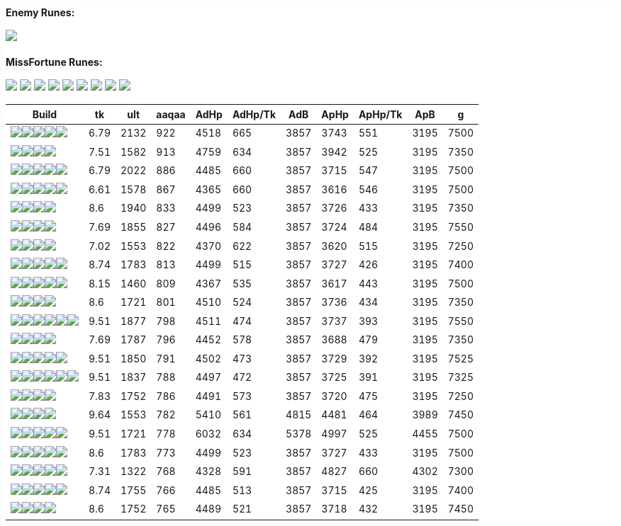 
**Enemy Runes:**





![](/StatMods/StatModsHealthScalingIcon.png)



**MissFortune Runes:**


![](/Styles/Precision/PressTheAttack/PressTheAttack.png)
![](/Styles/Precision/AbsorbLife/AbsorbLife.png)
![](/Styles/Precision/LegendBloodline/LegendBloodline.png)
![](/Styles/Precision/CutDown/CutDown.png)
![](/Styles/Sorcery/AbsoluteFocus/AbsoluteFocus.png)
![](/Styles/Sorcery/GatheringStorm/GatheringStorm.png)
![](/StatMods/StatModsAdaptiveForceIcon.png)
![](/StatMods/StatModsAdaptiveForceIcon.png)
![](/StatMods/StatModsHealthScalingIcon.png)





 Build |tk|ult|aaqaa|AdHp|AdHp/Tk|AdB|ApHp|ApHp/Tk|ApB|g
-|-|-|-|-|-|-|-|-|-|-
![](/item/3036.png)![](/item/3072.png)![](/item/1001.png)![](/item/1055.png)![](/item/1036.png)|6.79|2132|922|4518|665|3857|3743|551|3195|7500
![](/item/3153.png)![](/item/3072.png)![](/item/1001.png)![](/item/1055.png)|7.51|1582|913|4759|634|3857|3942|525|3195|7350
![](/item/3033.png)![](/item/3072.png)![](/item/1001.png)![](/item/1055.png)![](/item/1036.png)|6.79|2022|886|4485|660|3857|3715|547|3195|7500
![](/item/3124.png)![](/item/3072.png)![](/item/1001.png)![](/item/1055.png)![](/item/1036.png)|6.61|1578|867|4365|660|3857|3616|546|3195|7500
![](/item/6694.png)![](/item/3072.png)![](/item/1001.png)![](/item/1055.png)|8.6|1940|833|4499|523|3857|3726|433|3195|7350
![](/item/3031.png)![](/item/3072.png)![](/item/1001.png)![](/item/1055.png)|7.69|1855|827|4496|584|3857|3724|484|3195|7550
![](/item/6672.png)![](/item/3072.png)![](/item/1001.png)![](/item/1055.png)|7.02|1553|822|4370|622|3857|3620|515|3195|7250
![](/item/6699.png)![](/item/3072.png)![](/item/1001.png)![](/item/1055.png)![](/item/1036.png)|8.74|1783|813|4499|515|3857|3727|426|3195|7400
![](/item/3115.png)![](/item/3072.png)![](/item/1001.png)![](/item/1055.png)![](/item/1036.png)|8.15|1460|809|4367|535|3857|3617|443|3195|7500
![](/item/3032.png)![](/item/3072.png)![](/item/1001.png)![](/item/1055.png)|8.6|1721|801|4510|524|3857|3736|434|3195|7350
![](/item/3142.png)![](/item/3072.png)![](/item/1001.png)![](/item/1055.png)![](/item/1036.png)![](/item/1036.png)|9.51|1877|798|4511|474|3857|3737|393|3195|7550
![](/item/6676.png)![](/item/3072.png)![](/item/1001.png)![](/item/1055.png)|7.69|1787|796|4452|578|3857|3688|479|3195|7350
![](/item/6695.png)![](/item/3072.png)![](/item/1001.png)![](/item/1055.png)![](/item/1037.png)|9.51|1850|791|4502|473|3857|3729|392|3195|7525
![](/item/3134.png)![](/item/3072.png)![](/item/1001.png)![](/item/1055.png)![](/item/1038.png)![](/item/1037.png)|9.51|1837|788|4497|472|3857|3725|391|3195|7325
![](/item/3072.png)![](/item/3508.png)![](/item/1001.png)![](/item/1055.png)|7.83|1752|786|4491|573|3857|3720|475|3195|7250
![](/item/3748.png)![](/item/3072.png)![](/item/1001.png)![](/item/1055.png)|9.64|1553|782|5410|561|4815|4481|464|3989|7450
![](/item/3072.png)![](/item/6673.png)![](/item/1001.png)![](/item/1055.png)![](/item/1036.png)|9.51|1721|778|6032|634|5378|4997|525|4455|7500
![](/item/3072.png)![](/item/6696.png)![](/item/1001.png)![](/item/1055.png)![](/item/1036.png)|8.6|1783|773|4499|523|3857|3727|433|3195|7500
![](/item/3072.png)![](/item/3091.png)![](/item/1001.png)![](/item/1055.png)![](/item/1036.png)|7.31|1322|768|4328|591|3857|4827|660|4302|7300
![](/item/3072.png)![](/item/3004.png)![](/item/1001.png)![](/item/1055.png)![](/item/1036.png)|8.74|1755|766|4485|513|3857|3715|425|3195|7400
![](/item/3072.png)![](/item/6698.png)![](/item/1001.png)![](/item/1055.png)|8.6|1752|765|4489|521|3857|3718|432|3195|7450